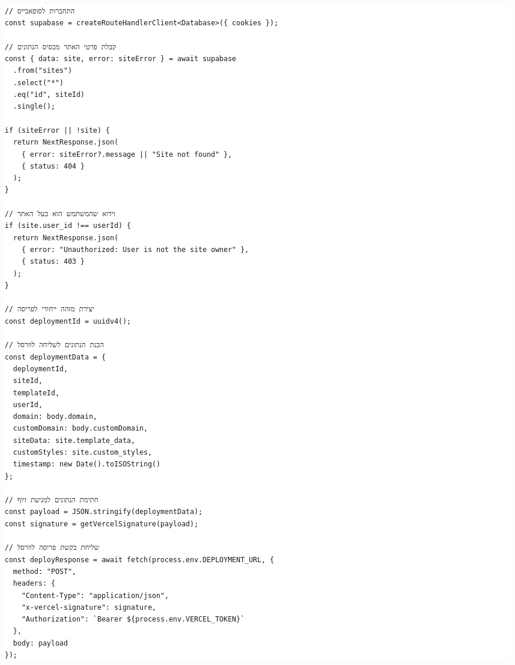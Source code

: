    // התחברות לסופאבייס
    const supabase = createRouteHandlerClient<Database>({ cookies });

    // קבלת פרטי האתר מבסיס הנתונים
    const { data: site, error: siteError } = await supabase
      .from("sites")
      .select("*")
      .eq("id", siteId)
      .single();

    if (siteError || !site) {
      return NextResponse.json(
        { error: siteError?.message || "Site not found" },
        { status: 404 }
      );
    }

    // וידוא שהמשתמש הוא בעל האתר
    if (site.user_id !== userId) {
      return NextResponse.json(
        { error: "Unauthorized: User is not the site owner" },
        { status: 403 }
      );
    }

    // יצירת מזהה ייחודי לפריסה
    const deploymentId = uuidv4();

    // הכנת הנתונים לשליחה לוורסל
    const deploymentData = {
      deploymentId,
      siteId,
      templateId,
      userId,
      domain: body.domain,
      customDomain: body.customDomain,
      siteData: site.template_data,
      customStyles: site.custom_styles,
      timestamp: new Date().toISOString()
    };

    // חתימת הנתונים למניעת זיוף
    const payload = JSON.stringify(deploymentData);
    const signature = getVercelSignature(payload);

    // שליחת בקשת פריסה לוורסל
    const deployResponse = await fetch(process.env.DEPLOYMENT_URL, {
      method: "POST",
      headers: {
        "Content-Type": "application/json",
        "x-vercel-signature": signature,
        "Authorization": `Bearer ${process.env.VERCEL_TOKEN}`
      },
      body: payload
    });
